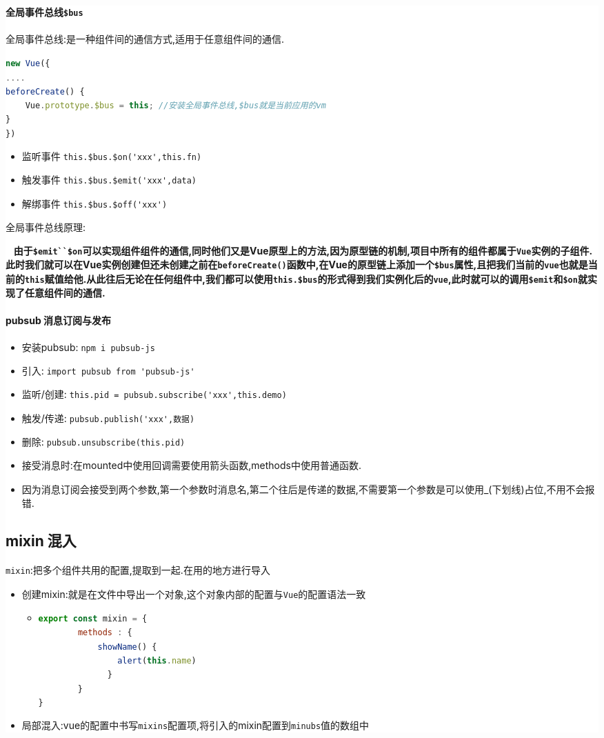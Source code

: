 #### 全局事件总线`$bus`

全局事件总线:是一种组件间的通信方式,适用于任意组件间的通信.

```js
new Vue({
....        
beforeCreate() {
    Vue.prototype.$bus = this; //安装全局事件总线,$bus就是当前应用的vm
}
})
```

- 监听事件 `this.$bus.$on('xxx',this.fn)`

- 触发事件 `this.$bus.$emit('xxx',data)`

- 解绑事件 `this.$bus.$off('xxx')`

全局事件总线原理:

   **由于`$emit``$on`可以实现组件组件的通信,同时他们又是Vue原型上的方法,因为原型链的机制,项目中所有的组件都属于`Vue`实例的子组件. 此时我们就可以在Vue实例创建但还未创建之前在`beforeCreate()`函数中,在Vue的原型链上添加一个`$bus`属性,且把我们当前的`vue`也就是当前的`this`赋值给他.从此往后无论在任何组件中,我们都可以使用`this.$bus`的形式得到我们实例化后的`vue`,此时就可以的调用`$emit`和`$on`就实现了任意组件间的通信.**

#### pubsub 消息订阅与发布

- 安装pubsub: `npm i pubsub-js`

- 引入: `import pubsub from 'pubsub-js'` 

- 监听/创建: `this.pid = pubsub.subscribe('xxx',this.demo)`

- 触发/传递: `pubsub.publish('xxx',数据)`

- 删除: `pubsub.unsubscribe(this.pid)`

- 接受消息时:在mounted中使用回调需要使用箭头函数,methods中使用普通函数.

- 因为消息订阅会接受到两个参数,第一个参数时消息名,第二个往后是传递的数据,不需要第一个参数是可以使用_(下划线)占位,不用不会报错.

## mixin 混入

`mixin`:把多个组件共用的配置,提取到一起.在用的地方进行导入

- 创建mixin:就是在文件中导出一个对象,这个对象内部的配置与`Vue`的配置语法一致
  
  - ```js
    export const mixin = {
            methods : {
                showName() {
                    alert(this.name)
                  }
            }
    }
    ```

- 局部混入:vue的配置中书写`mixins`配置项,将引入的mixin配置到`minubs`值的数组中 
  